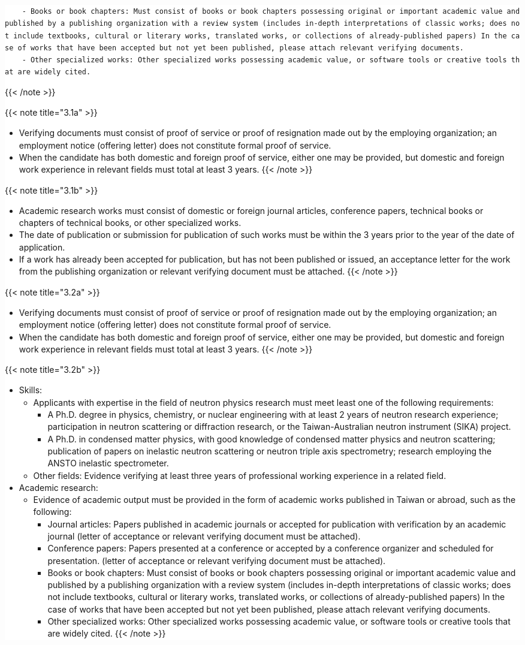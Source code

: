         - Books or book chapters: Must consist of books or book chapters possessing original or important academic value and published by a publishing organization with a review system (includes in-depth interpretations of classic works; does not include textbooks, cultural or literary works, translated works, or collections of already-published papers) In the case of works that have been accepted but not yet been published, please attach relevant verifying documents.
        - Other specialized works: Other specialized works possessing academic value, or software tools or creative tools that are widely cited.
{{< /note >}}

{{< note title="3.1a" >}}
- Verifying documents must consist of proof of service or proof of resignation made out by the employing organization; an employment notice (offering letter) does not constitute formal proof of service.
- When the candidate has both domestic and foreign proof of service, either one may be provided, but domestic and foreign work experience in relevant fields must total at least 3 years.
{{< /note >}}

{{< note title="3.1b" >}}
- Academic research works must consist of domestic or foreign journal articles, conference papers, technical books or chapters of technical books, or other specialized works.
- The date of publication or submission for publication of such works must be within the 3 years prior to the year of the date of application.
- If a work has already been accepted for publication, but has not been published or issued, an acceptance letter for the work from the publishing organization or relevant verifying document must be attached.
{{< /note >}}

{{< note title="3.2a" >}}
  - Verifying documents must consist of proof of service or proof of resignation made out by the employing organization; an employment notice (offering letter) does not constitute formal proof of service.
  - When the candidate has both domestic and foreign proof of service, either one may be provided, but domestic and foreign work experience in relevant fields must total at least 3 years.
{{< /note >}}

{{< note title="3.2b" >}}
  - Skills:
    - Applicants with expertise in the field of neutron physics research must meet least one of the following requirements:
      - A Ph.D. degree in physics, chemistry, or nuclear engineering with at least 2 years of neutron research experience; participation in neutron scattering or diffraction research, or the Taiwan-Australian neutron instrument (SIKA) project.
      - A Ph.D. in condensed matter physics, with good knowledge of condensed matter physics and neutron scattering; publication of papers on inelastic neutron scattering or neutron triple axis spectrometry; research employing the ANSTO inelastic spectrometer.
    - Other fields: Evidence verifying at least three years of professional working experience in a related field.
  - Academic research:
    - Evidence of academic output must be provided in the form of academic works published in Taiwan or abroad, such as the following:
      - Journal articles: Papers published in academic journals or accepted for publication with verification by an academic journal (letter of acceptance or relevant verifying document must be attached).
      - Conference papers: Papers presented at a conference or accepted by a conference organizer and scheduled for presentation. (letter of acceptance or relevant verifying document must be attached).
      - Books or book chapters: Must consist of books or book chapters possessing original or important academic value and published by a publishing organization with a review system (includes in-depth interpretations of classic works; does not include textbooks, cultural or literary works, translated works, or collections of already-published papers) In the case of works that have been accepted but not yet been published, please attach relevant verifying documents.
      - Other specialized works: Other specialized works possessing academic value, or software tools or creative tools that are widely cited.
{{< /note >}}

